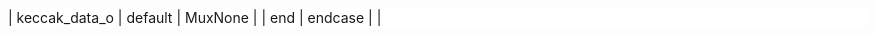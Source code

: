 | keccak_data_o    | default                       |  MuxNone                                                                                                                                                                                                                                                                                                                                                                                                                                                                                                                                                                                                                                                                                                                                                                                                                                                                                                                                                                                                                                                                                                                                                                                                                                                                                                                                                                                                                                                                                                                                                                                                                                                                                                                                                                                                                                                                                                                                                                                                                                                                                                                          |
| end              | endcase                       |                                                                                                                                                                                                                                                                                                                                                                                                                                                                                                                                                                                                                                                                                                                                                                                                                                                                                                                                                                                                                                                                                                                                                                                                                                                                                                                                                                                                                                                                                                                                                                                                                                                                                                                                                                                                                                                                                                                                                                                                                                                                                                                                   |